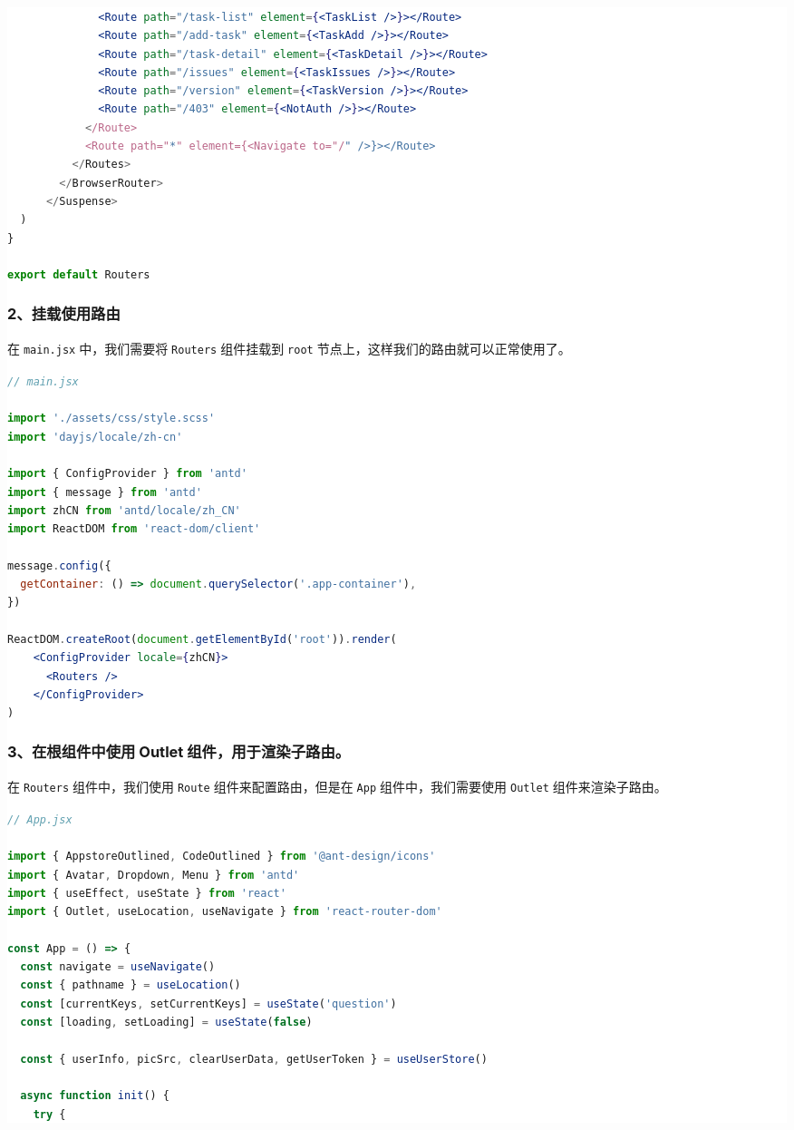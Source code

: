 ```jsx
              <Route path="/task-list" element={<TaskList />}></Route>
              <Route path="/add-task" element={<TaskAdd />}></Route>
              <Route path="/task-detail" element={<TaskDetail />}></Route>
              <Route path="/issues" element={<TaskIssues />}></Route>
              <Route path="/version" element={<TaskVersion />}></Route>
              <Route path="/403" element={<NotAuth />}></Route>
            </Route>
            <Route path="*" element={<Navigate to="/" />}></Route>
          </Routes>
        </BrowserRouter>
      </Suspense>
  )
}

export default Routers
```

### 2、挂载使用路由

在 `main.jsx` 中，我们需要将 `Routers` 组件挂载到 `root` 节点上，这样我们的路由就可以正常使用了。

```jsx
// main.jsx

import './assets/css/style.scss'
import 'dayjs/locale/zh-cn'

import { ConfigProvider } from 'antd'
import { message } from 'antd'
import zhCN from 'antd/locale/zh_CN'
import ReactDOM from 'react-dom/client'

message.config({
  getContainer: () => document.querySelector('.app-container'),
})

ReactDOM.createRoot(document.getElementById('root')).render(
    <ConfigProvider locale={zhCN}>
      <Routers />
    </ConfigProvider>
)
```

### 3、在根组件中使用 Outlet 组件，用于渲染子路由。

在 `Routers` 组件中，我们使用 `Route` 组件来配置路由，但是在 `App` 组件中，我们需要使用 `Outlet` 组件来渲染子路由。

```jsx
// App.jsx

import { AppstoreOutlined, CodeOutlined } from '@ant-design/icons'
import { Avatar, Dropdown, Menu } from 'antd'
import { useEffect, useState } from 'react'
import { Outlet, useLocation, useNavigate } from 'react-router-dom'

const App = () => {
  const navigate = useNavigate()
  const { pathname } = useLocation()
  const [currentKeys, setCurrentKeys] = useState('question')
  const [loading, setLoading] = useState(false)

  const { userInfo, picSrc, clearUserData, getUserToken } = useUserStore()

  async function init() {
    try {
```

[//]: # ()